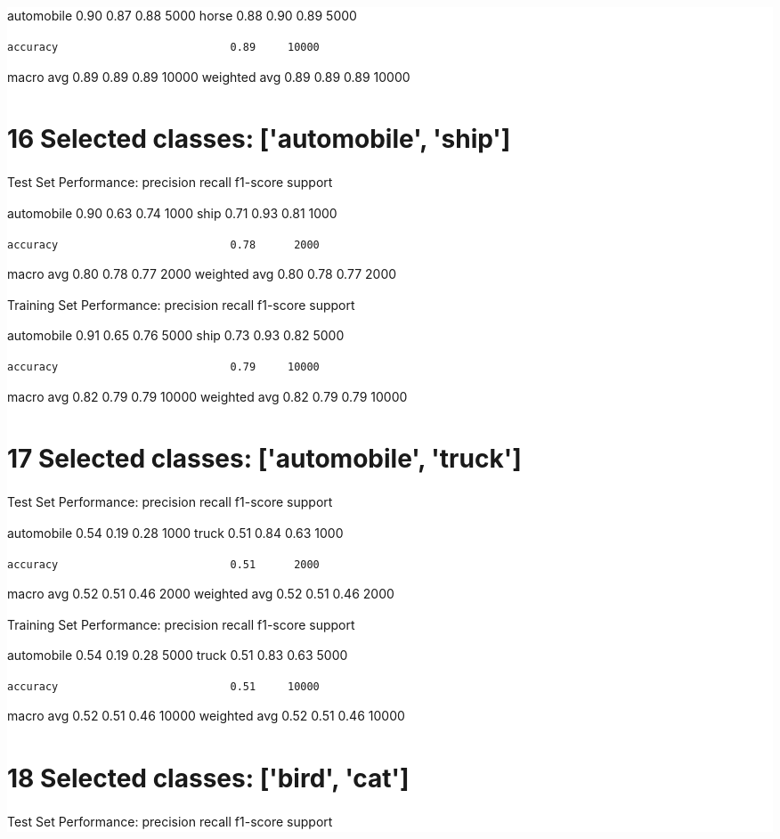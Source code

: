   automobile       0.90      0.87      0.88      5000
       horse       0.88      0.90      0.89      5000

    accuracy                           0.89     10000
   macro avg       0.89      0.89      0.89     10000
weighted avg       0.89      0.89      0.89     10000



# 16 Selected classes: ['automobile', 'ship']
Test Set Performance:
              precision    recall  f1-score   support

  automobile       0.90      0.63      0.74      1000
        ship       0.71      0.93      0.81      1000

    accuracy                           0.78      2000
   macro avg       0.80      0.78      0.77      2000
weighted avg       0.80      0.78      0.77      2000


Training Set Performance:
              precision    recall  f1-score   support

  automobile       0.91      0.65      0.76      5000
        ship       0.73      0.93      0.82      5000

    accuracy                           0.79     10000
   macro avg       0.82      0.79      0.79     10000
weighted avg       0.82      0.79      0.79     10000



# 17 Selected classes: ['automobile', 'truck']
Test Set Performance:
              precision    recall  f1-score   support

  automobile       0.54      0.19      0.28      1000
       truck       0.51      0.84      0.63      1000

    accuracy                           0.51      2000
   macro avg       0.52      0.51      0.46      2000
weighted avg       0.52      0.51      0.46      2000


Training Set Performance:
              precision    recall  f1-score   support

  automobile       0.54      0.19      0.28      5000
       truck       0.51      0.83      0.63      5000

    accuracy                           0.51     10000
   macro avg       0.52      0.51      0.46     10000
weighted avg       0.52      0.51      0.46     10000



# 18 Selected classes: ['bird', 'cat']
Test Set Performance:
              precision    recall  f1-score   support
